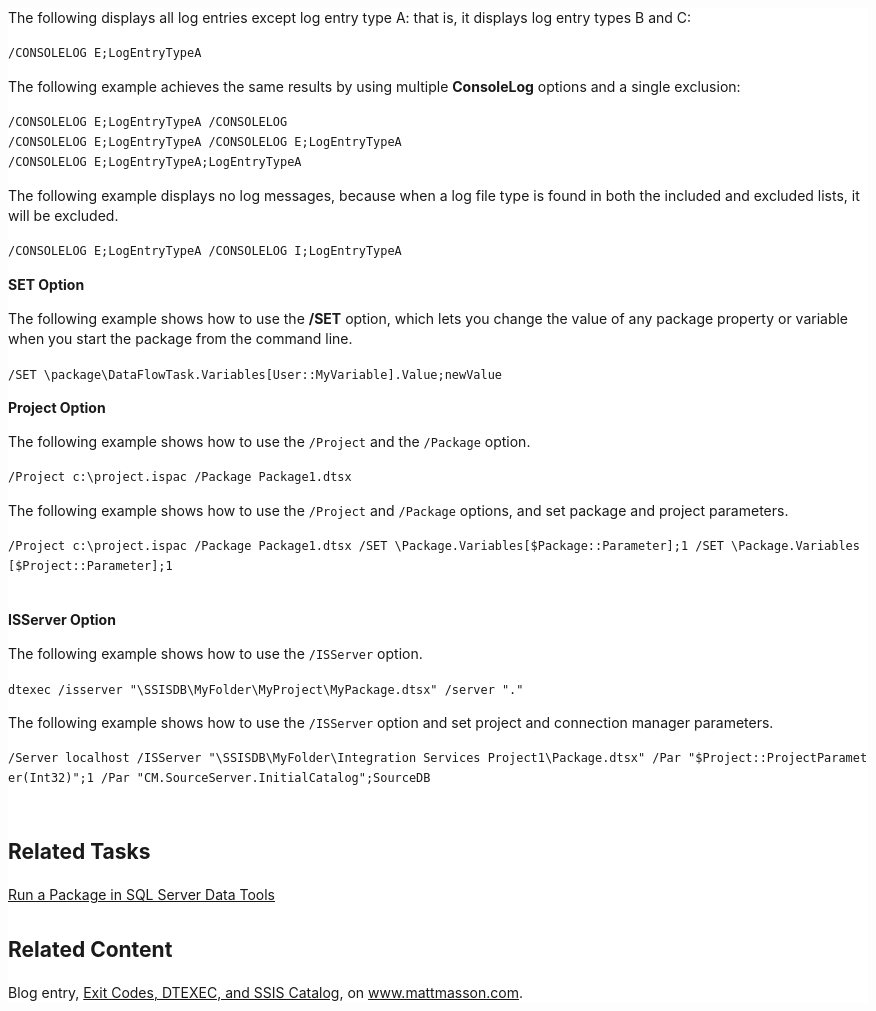  The following displays all log entries except log entry type A: that is, it displays log entry types B and C:  
  
```  
/CONSOLELOG E;LogEntryTypeA  
```  
  
 The following example achieves the same results by using multiple **ConsoleLog** options and a single exclusion:  
  
```  
/CONSOLELOG E;LogEntryTypeA /CONSOLELOG  
/CONSOLELOG E;LogEntryTypeA /CONSOLELOG E;LogEntryTypeA  
/CONSOLELOG E;LogEntryTypeA;LogEntryTypeA  
```  
  
 The following example displays no log messages, because when a log file type is found in both the included and excluded lists, it will be excluded.  
  
```  
/CONSOLELOG E;LogEntryTypeA /CONSOLELOG I;LogEntryTypeA  
```  
  
 **SET Option**  
  
 The following example shows how to use the **/SET** option, which lets you change the value of any package property or variable when you start the package from the command line.  
  
```  
/SET \package\DataFlowTask.Variables[User::MyVariable].Value;newValue  
```  
  
 **Project Option**  
  
 The following example shows how to use the `/Project` and the `/Package` option.  
  
```  
/Project c:\project.ispac /Package Package1.dtsx  
```  
  
 The following example shows how to use the `/Project` and `/Package` options, and set package and project parameters.  
  
```  
/Project c:\project.ispac /Package Package1.dtsx /SET \Package.Variables[$Package::Parameter];1 /SET \Package.Variables[$Project::Parameter];1  
  
```  
  
 **ISServer Option**  
  
 The following example shows how to use the `/ISServer` option.  
  
```  
dtexec /isserver "\SSISDB\MyFolder\MyProject\MyPackage.dtsx" /server "."  
```  
  
 The following example shows how to use the `/ISServer` option and set project and connection manager parameters.  
  
```  
/Server localhost /ISServer "\SSISDB\MyFolder\Integration Services Project1\Package.dtsx" /Par "$Project::ProjectParameter(Int32)";1 /Par "CM.SourceServer.InitialCatalog";SourceDB  
  
```  
  
## Related Tasks  
 [Run a Package in SQL Server Data Tools](../run-a-package-in-sql-server-data-tools.md)  
  
## Related Content  
 Blog entry, [Exit Codes, DTEXEC, and SSIS Catalog](https://www.mattmasson.com/2012/02/exit-codes-dtexec-and-ssis-catalog/), on www.mattmasson.com.  
  
  
